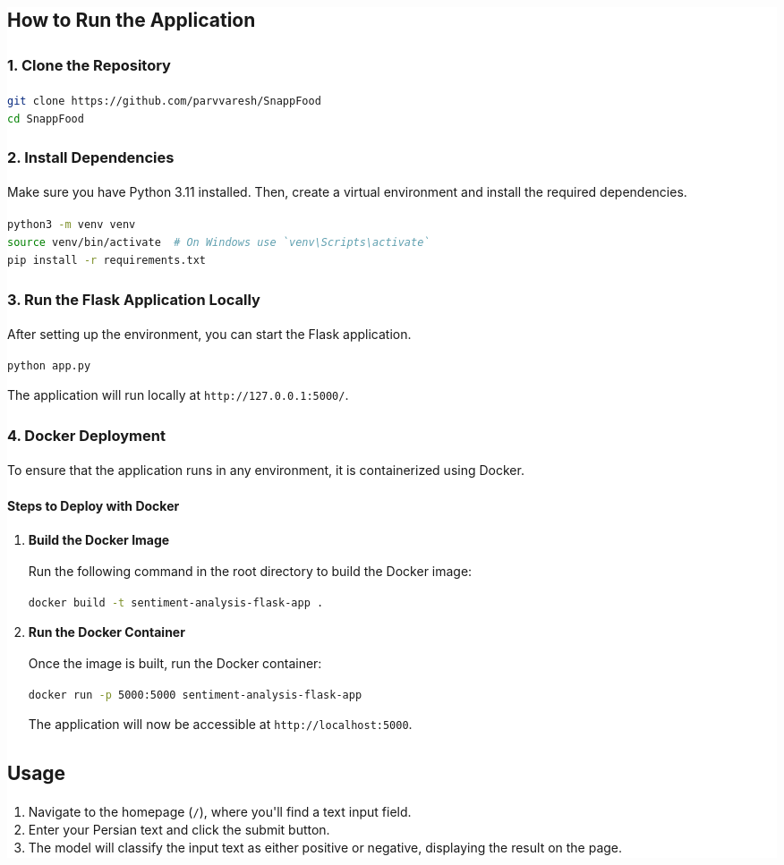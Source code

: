 ## How to Run the Application

### 1. Clone the Repository

```bash
git clone https://github.com/parvvaresh/SnappFood
cd SnappFood
```

### 2. Install Dependencies

Make sure you have Python 3.11 installed. Then, create a virtual environment and install the required dependencies.

```bash
python3 -m venv venv
source venv/bin/activate  # On Windows use `venv\Scripts\activate`
pip install -r requirements.txt
```

### 3. Run the Flask Application Locally

After setting up the environment, you can start the Flask application.

```bash
python app.py
```

The application will run locally at `http://127.0.0.1:5000/`.

### 4. Docker Deployment

To ensure that the application runs in any environment, it is containerized using Docker.

#### Steps to Deploy with Docker

1. **Build the Docker Image**

   Run the following command in the root directory to build the Docker image:

   ```bash
   docker build -t sentiment-analysis-flask-app .
   ```

2. **Run the Docker Container**

   Once the image is built, run the Docker container:

   ```bash
   docker run -p 5000:5000 sentiment-analysis-flask-app
   ```

   The application will now be accessible at `http://localhost:5000`.

## Usage

1. Navigate to the homepage (`/`), where you'll find a text input field.
2. Enter your Persian text and click the submit button.
3. The model will classify the input text as either positive or negative, displaying the result on the page.
